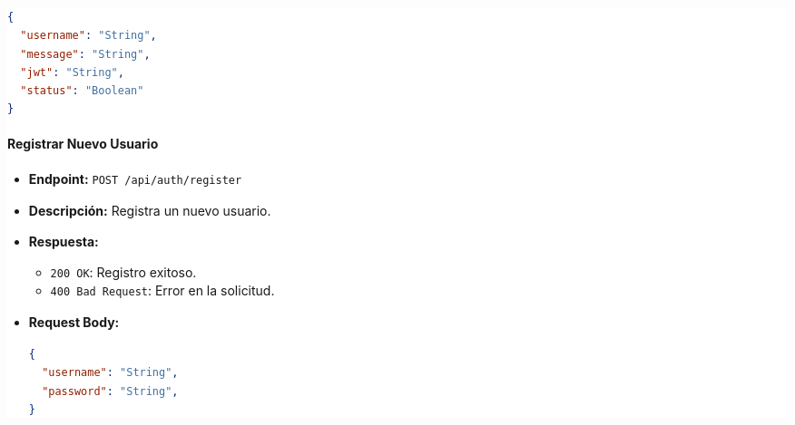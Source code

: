   ```json
  {
    "username": "String",
    "message": "String",
    "jwt": "String",
    "status": "Boolean"
  }
  ```

#### Registrar Nuevo Usuario

- **Endpoint:** `POST /api/auth/register`
- **Descripción:** Registra un nuevo usuario.
- **Respuesta:**
  - `200 OK`: Registro exitoso.
  - `400 Bad Request`: Error en la solicitud.
- **Request Body:**

  ```json
  {
    "username": "String",
    "password": "String",
  }
  ```
